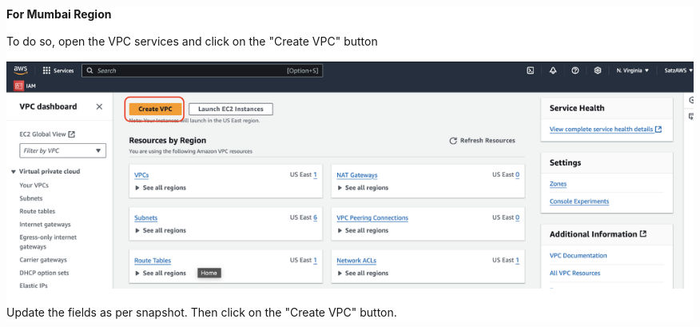 **For Mumbai Region**

To do so, open the VPC services and click on the "Create VPC" button

![aws_113.png](../../assets/aws_113.png)

Update the fields as per snapshot. Then click on the "Create VPC" button.
